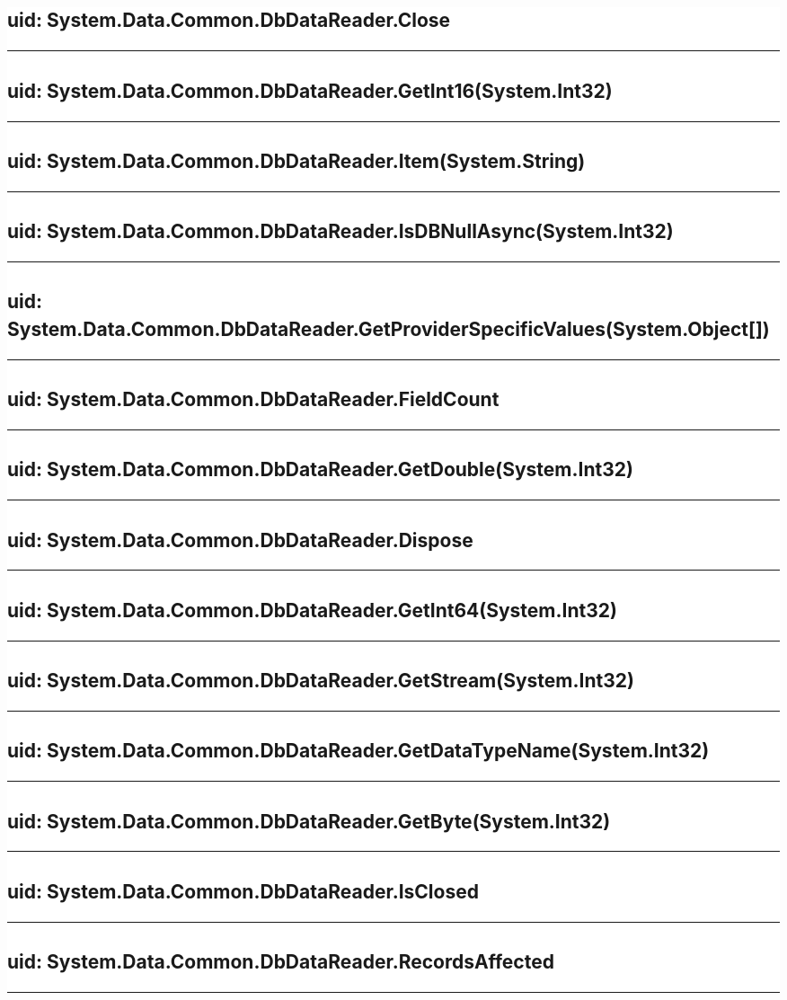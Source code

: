 uid: System.Data.Common.DbDataReader.Close
---

---
uid: System.Data.Common.DbDataReader.GetInt16(System.Int32)
---

---
uid: System.Data.Common.DbDataReader.Item(System.String)
---

---
uid: System.Data.Common.DbDataReader.IsDBNullAsync(System.Int32)
---

---
uid: System.Data.Common.DbDataReader.GetProviderSpecificValues(System.Object[])
---

---
uid: System.Data.Common.DbDataReader.FieldCount
---

---
uid: System.Data.Common.DbDataReader.GetDouble(System.Int32)
---

---
uid: System.Data.Common.DbDataReader.Dispose
---

---
uid: System.Data.Common.DbDataReader.GetInt64(System.Int32)
---

---
uid: System.Data.Common.DbDataReader.GetStream(System.Int32)
---

---
uid: System.Data.Common.DbDataReader.GetDataTypeName(System.Int32)
---

---
uid: System.Data.Common.DbDataReader.GetByte(System.Int32)
---

---
uid: System.Data.Common.DbDataReader.IsClosed
---

---
uid: System.Data.Common.DbDataReader.RecordsAffected
---

---